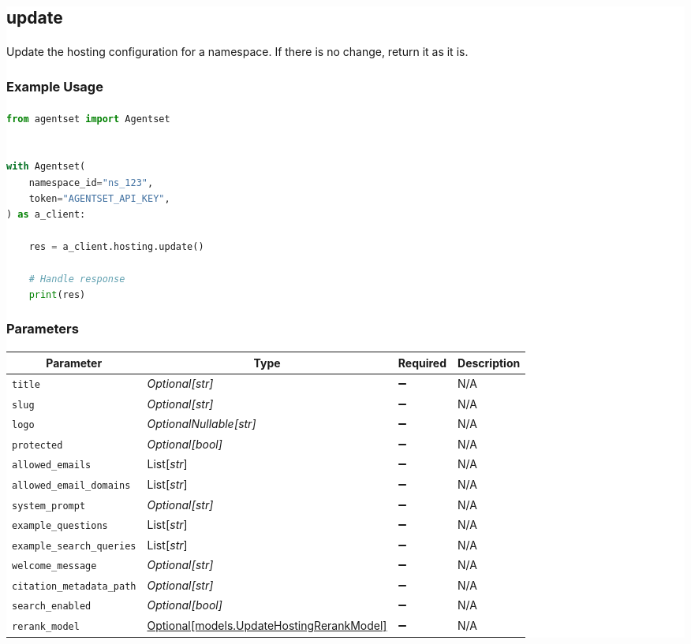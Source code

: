 ## update

Update the hosting configuration for a namespace. If there is no change, return it as it is.

### Example Usage


```python
from agentset import Agentset


with Agentset(
    namespace_id="ns_123",
    token="AGENTSET_API_KEY",
) as a_client:

    res = a_client.hosting.update()

    # Handle response
    print(res)

```

### Parameters

| Parameter                                                                             | Type                                                                                  | Required                                                                              | Description                                                                           |
| ------------------------------------------------------------------------------------- | ------------------------------------------------------------------------------------- | ------------------------------------------------------------------------------------- | ------------------------------------------------------------------------------------- |
| `title`                                                                               | *Optional[str]*                                                                       | :heavy_minus_sign:                                                                    | N/A                                                                                   |
| `slug`                                                                                | *Optional[str]*                                                                       | :heavy_minus_sign:                                                                    | N/A                                                                                   |
| `logo`                                                                                | *OptionalNullable[str]*                                                               | :heavy_minus_sign:                                                                    | N/A                                                                                   |
| `protected`                                                                           | *Optional[bool]*                                                                      | :heavy_minus_sign:                                                                    | N/A                                                                                   |
| `allowed_emails`                                                                      | List[*str*]                                                                           | :heavy_minus_sign:                                                                    | N/A                                                                                   |
| `allowed_email_domains`                                                               | List[*str*]                                                                           | :heavy_minus_sign:                                                                    | N/A                                                                                   |
| `system_prompt`                                                                       | *Optional[str]*                                                                       | :heavy_minus_sign:                                                                    | N/A                                                                                   |
| `example_questions`                                                                   | List[*str*]                                                                           | :heavy_minus_sign:                                                                    | N/A                                                                                   |
| `example_search_queries`                                                              | List[*str*]                                                                           | :heavy_minus_sign:                                                                    | N/A                                                                                   |
| `welcome_message`                                                                     | *Optional[str]*                                                                       | :heavy_minus_sign:                                                                    | N/A                                                                                   |
| `citation_metadata_path`                                                              | *Optional[str]*                                                                       | :heavy_minus_sign:                                                                    | N/A                                                                                   |
| `search_enabled`                                                                      | *Optional[bool]*                                                                      | :heavy_minus_sign:                                                                    | N/A                                                                                   |
| `rerank_model`                                                                        | [Optional[models.UpdateHostingRerankModel]](../../models/updatehostingrerankmodel.md) | :heavy_minus_sign:                                                                    | N/A                                                                                   |